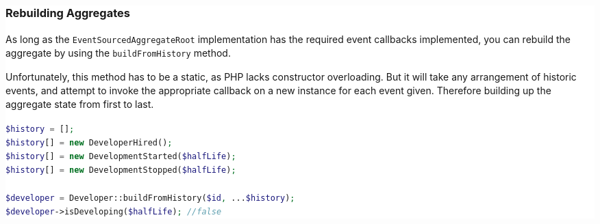 ### Rebuilding Aggregates
As long as the `EventSourcedAggregateRoot` implementation has the required event callbacks implemented, you can rebuild the aggregate by using the `buildFromHistory` method.

Unfortunately, this method has to be a static, as PHP lacks constructor overloading. But it will take any arrangement of historic events, and attempt to invoke the appropriate callback on a new instance for each event given. Therefore building up the aggregate state from first to last.

```php
$history = [];
$history[] = new DeveloperHired();
$history[] = new DevelopmentStarted($halfLife);
$history[] = new DevelopmentStopped($halfLife);

$developer = Developer::buildFromHistory($id, ...$history);
$developer->isDeveloping($halfLife); //false
```
